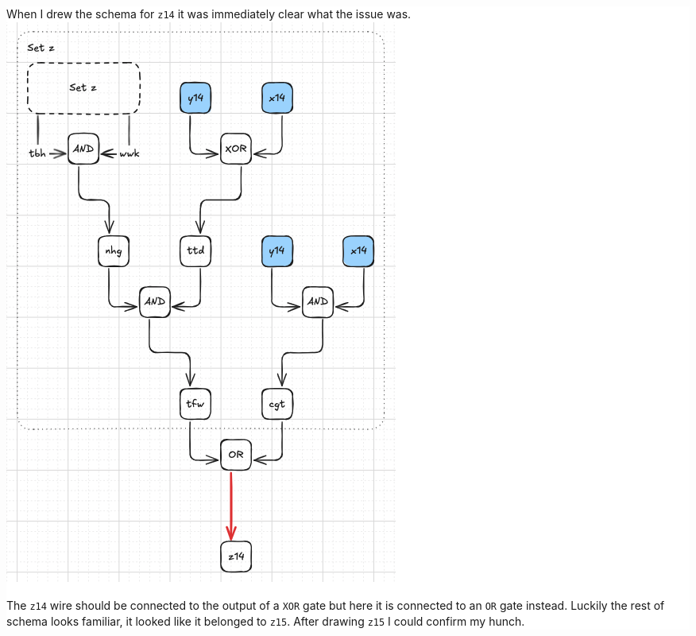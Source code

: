 When I drew the schema for `z14` it was immediately clear what the issue was.
![Visualization of z14](./images/z14.png)

The `z14` wire should be connected to the output of a `XOR` gate but here it is connected to an `OR` gate instead. Luckily the rest of schema looks familiar, it looked like it belonged to `z15`. After drawing `z15` I could confirm my hunch.